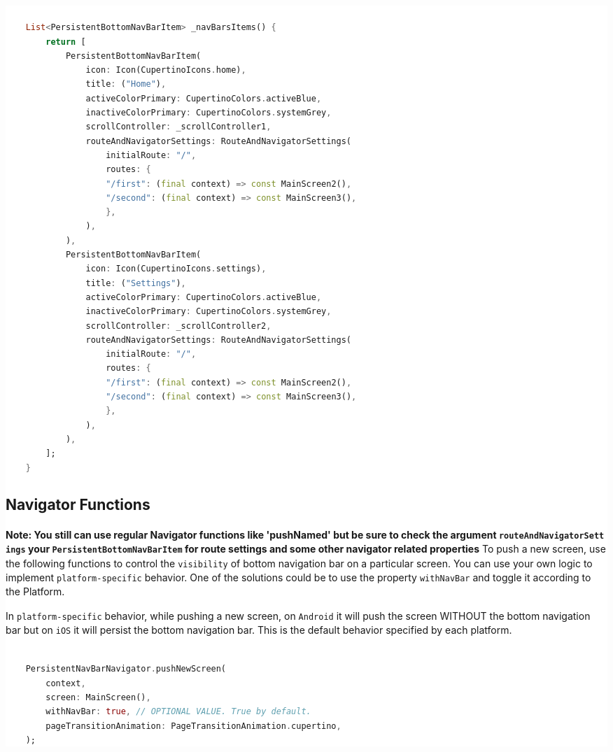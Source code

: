 ```dart

    List<PersistentBottomNavBarItem> _navBarsItems() {
        return [
            PersistentBottomNavBarItem(
                icon: Icon(CupertinoIcons.home),
                title: ("Home"),
                activeColorPrimary: CupertinoColors.activeBlue,
                inactiveColorPrimary: CupertinoColors.systemGrey,
                scrollController: _scrollController1,
                routeAndNavigatorSettings: RouteAndNavigatorSettings(
                    initialRoute: "/",
                    routes: {
                    "/first": (final context) => const MainScreen2(),
                    "/second": (final context) => const MainScreen3(),
                    },
                ),
            ),
            PersistentBottomNavBarItem(
                icon: Icon(CupertinoIcons.settings),
                title: ("Settings"),
                activeColorPrimary: CupertinoColors.activeBlue,
                inactiveColorPrimary: CupertinoColors.systemGrey,
                scrollController: _scrollController2,
                routeAndNavigatorSettings: RouteAndNavigatorSettings(
                    initialRoute: "/",
                    routes: {
                    "/first": (final context) => const MainScreen2(),
                    "/second": (final context) => const MainScreen3(),
                    },
                ),
            ),
        ];
    }

```

## Navigator Functions

**Note: You still can use regular Navigator functions like 'pushNamed' but be sure to check the argument `routeAndNavigatorSettings` your `PersistentBottomNavBarItem` for route settings and some other navigator related properties**
To push a new screen, use the following functions to control the `visibility` of bottom navigation bar on a particular screen. You can use your own logic to implement `platform-specific` behavior. One of the solutions could be to use the property `withNavBar` and toggle it according to the Platform.

In `platform-specific` behavior, while pushing a new screen, on `Android` it will push the screen WITHOUT the bottom navigation bar but on `iOS` it will persist the bottom navigation bar. This is the default behavior specified by each platform.

```dart

    PersistentNavBarNavigator.pushNewScreen(
        context,
        screen: MainScreen(),
        withNavBar: true, // OPTIONAL VALUE. True by default.
        pageTransitionAnimation: PageTransitionAnimation.cupertino,
    );

```
